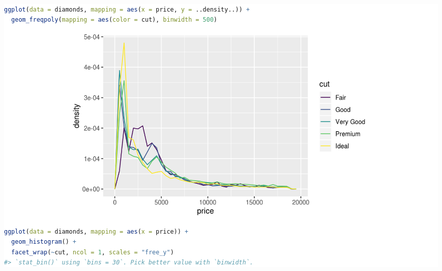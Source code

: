 
```r
ggplot(data = diamonds, mapping = aes(x = price, y = ..density..)) +
  geom_freqpoly(mapping = aes(color = cut), binwidth = 500)
```

<img src="EDA_files/figure-html/unnamed-chunk-24-1.png" width="70%" style="display: block; margin: auto;" />


```r
ggplot(data = diamonds, mapping = aes(x = price)) +
  geom_histogram() +
  facet_wrap(~cut, ncol = 1, scales = "free_y")
#> `stat_bin()` using `bins = 30`. Pick better value with `binwidth`.
```
